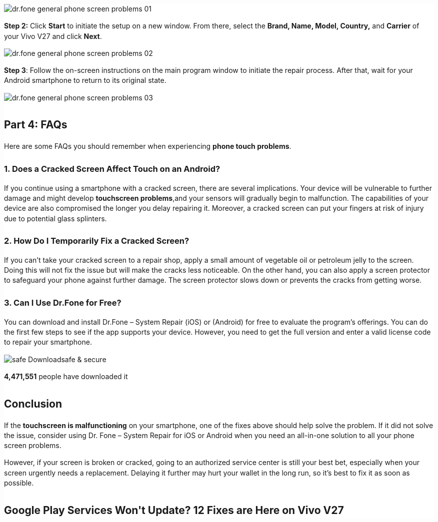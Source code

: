 ![dr.fone general phone screen problems 01](https://images.wondershare.com/drfone/guide/android-system-repair-1.png)

**Step 2:** Click **Start** to initiate the setup on a new window. From there, select the **Brand, Name, Model, Country,** and **Carrier** of your Vivo V27 and click **Next**.

![dr.fone general phone screen problems 02](https://images.wondershare.com/drfone/guide/android-system-repair-7.png)

**Step 3**: Follow the on-screen instructions on the main program window to initiate the repair process. After that, wait for your Android smartphone to return to its original state.

![dr.fone general phone screen problems 03](https://images.wondershare.com/drfone/guide/android-system-repair-9.png)

## Part 4: FAQs

Here are some FAQs you should remember when experiencing **phone touch problems**.

### 1\. Does a Cracked Screen Affect Touch on an Android?

If you continue using a smartphone with a cracked screen, there are several implications. Your device will be vulnerable to further damage and might develop **touchscreen problems**,and your sensors will gradually begin to malfunction. The capabilities of your device are also compromised the longer you delay repairing it. Moreover, a cracked screen can put your fingers at risk of injury due to potential glass splinters.

### 2\. How Do I Temporarily Fix a Cracked Screen?

If you can’t take your cracked screen to a repair shop, apply a small amount of vegetable oil or petroleum jelly to the screen. Doing this will not fix the issue but will make the cracks less noticeable. On the other hand, you can also apply a screen protector to safeguard your phone against further damage. The screen protector slows down or prevents the cracks from getting worse.

### 3\. Can I Use Dr.Fone for Free?

You can download and install Dr.Fone – System Repair (iOS) or (Android) for free to evaluate the program’s offerings. You can do the first few steps to see if the app supports your device. However, you need to get the full version and enter a valid license code to repair your smartphone.

![safe Download](https://images.wondershare.com/drfone/security.svg)safe & secure

**4,471,551** people have downloaded it

## Conclusion

If the **touchscreen is malfunctioning** on your smartphone, one of the fixes above should help solve the problem. If it did not solve the issue, consider using Dr. Fone – System Repair for iOS or Android when you need an all-in-one solution to all your phone screen problems.

However, if your screen is broken or cracked, going to an authorized service center is still your best bet, especially when your screen urgently needs a replacement. Delaying it further may hurt your wallet in the long run, so it’s best to fix it as soon as possible.

## Google Play Services Won't Update? 12 Fixes are Here on Vivo V27

